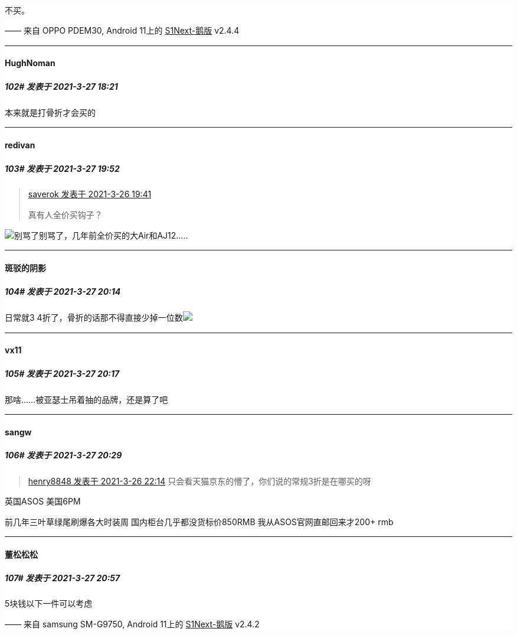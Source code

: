 
不买。

—— 来自 OPPO PDEM30, Android 11上的 [S1Next-鹅版](https://github.com/ykrank/S1-Next/releases) v2.4.4


*****

####  HughNoman  
##### 102#       发表于 2021-3-27 18:21


本来就是打骨折才会买的


*****

####  redivan  
##### 103#       发表于 2021-3-27 19:52


<blockquote><a href="httphttps://bbs.saraba1st.com/2b/forum.php?mod=redirect&amp;goto=findpost&amp;pid=50743073&amp;ptid=1995171" target="_blank">saverok 发表于 2021-3-26 19:41</a>

真有人全价买钩子？</blockquote>
<img src="https://static.saraba1st.com/image/smiley/face2017/068.png" referrerpolicy="no-referrer">别骂了别骂了，几年前全价买的大Air和AJ12.....


*****

####  斑驳的阴影  
##### 104#       发表于 2021-3-27 20:14


日常就3 4折了，骨折的话那不得直接少掉一位数<img src="https://static.saraba1st.com/image/smiley/face2017/037.png" referrerpolicy="no-referrer">


*****

####  vx11  
##### 105#       发表于 2021-3-27 20:17


那啥……被亚瑟士吊着抽的品牌，还是算了吧


*****

####  sangw  
##### 106#       发表于 2021-3-27 20:29


<blockquote><a href="httphttps://bbs.saraba1st.com/2b/forum.php?mod=redirect&amp;goto=findpost&amp;pid=50744378&amp;ptid=1995171" target="_blank">henry8848 发表于 2021-3-26 22:14</a>
 只会看天猫京东的懵了，你们说的常规3折是在哪买的呀</blockquote>
英国ASOS
美国6PM

前几年三叶草绿尾刷爆各大时装周
国内柜台几乎都没货标价850RMB
我从ASOS官网直邮回来才200+ rmb


*****

####  董松松松  
##### 107#       发表于 2021-3-27 20:57


5块钱以下一件可以考虑

—— 来自 samsung SM-G9750, Android 11上的 [S1Next-鹅版](https://github.com/ykrank/S1-Next/releases) v2.4.2


                                              